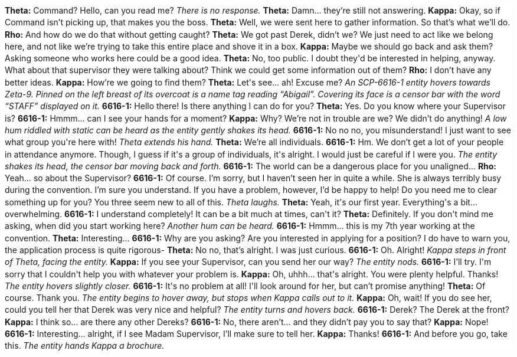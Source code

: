 **Theta:** Command? Hello, can you read me?
_There is no response._
**Theta:** Damn… they’re still not answering.
**Kappa:** Okay, so if Command isn’t picking up, that makes you the boss.
**Theta:** Well, we were sent here to gather information. So that’s what we’ll do.
**Rho:** And how do we do that without getting caught?
**Theta:** We got past Derek, didn’t we? We just need to act like we belong here, and not like we’re trying to take this entire place and shove it in a box.
**Kappa:** Maybe we should go back and ask them? Asking someone who works here could be a good idea.
**Theta:** No, too public. I doubt they'd be interested in helping, anyway. What about that supervisor they were talking about? Think we could get some information out of them?
**Rho:** I don’t have any better ideas.
**Kappa:** How’re we going to find them?
**Theta:** Let's see… ah! Excuse me?
_An SCP-6616-1 entity hovers towards Zeta-9. Pinned on the left breast of its overcoat is a name tag reading “Abigail”. Covering its face is a censor bar with the word “STAFF” displayed on it._
**6616-1:** Hello there! Is there anything I can do for you?
**Theta:** Yes. Do you know where your Supervisor is?
**6616-1:** Hmmm… can I see your hands for a moment?
**Kappa:** Why? We’re not in trouble are we? We didn’t do anything!
_A low hum riddled with static can be heard as the entity gently shakes its head._
**6616-1:** No no no, you misunderstand! I just want to see what group you're here with!
_Theta extends his hand._
**Theta:** We’re all individuals.
**6616-1:** Hm. We don’t get a lot of your people in attendance anymore. Though, I guess if it's a group of individuals, it's alright. I would just be careful if I were you.
_The entity shakes its head, the censor bar moving back and forth._
**6616-1:** The world can be a dangerous place for you unaligned…
**Rho:** Yeah… so about the Supervisor?
**6616-1:** Of course. I’m sorry, but I haven’t seen her in quite a while. She is always terribly busy during the convention. I’m sure you understand. If you have a problem, however, I’d be happy to help! Do you need me to clear something up for you? You three seem new to all of this.
_Theta laughs._
**Theta:** Yeah, it's our first year. Everything's a bit… overwhelming.
**6616-1:** I understand completely! It can be a bit much at times, can't it?
**Theta:** Definitely. If you don't mind me asking, when did you start working here?
_Another hum can be heard._
**6616-1:** Hmmm… this is my 7th year working at the convention.
**Theta:** Interesting…
**6616-1:** Why are you asking? Are you interested in applying for a position? I do have to warn you, the application process is quite rigorous-
**Theta:** No no, that’s alright. I was just curious.
**6616-1:** Oh. Alright!
_Kappa steps in front of Theta, facing the entity._
**Kappa:** If you see your Supervisor, can you send her our way?
_The entity nods._
**6616-1:** I’ll try. I'm sorry that I couldn't help you with whatever your problem is.
**Kappa:** Oh, uhhh… that's alright. You were plenty helpful. Thanks!
_The entity hovers slightly closer._
**6616-1:** It's no problem at all! I'll look around for her, but can’t promise anything!
**Theta:** Of course. Thank you.
_The entity begins to hover away, but stops when Kappa calls out to it._
**Kappa:** Oh, wait! If you do see her, could you tell her that Derek was very nice and helpful?
_The entity turns and hovers back._
**6616-1:** Derek? The Derek at the front?
**Kappa:** I think so… are there any other Dereks?
**6616-1:** No, there aren’t… and they didn’t pay you to say that?
**Kappa:** Nope!
**6616-1:** Interesting… alright, if I see Madam Supervisor, I’ll make sure to tell her.
**Kappa:** Thanks!
**6616-1:** And before you go, take this.
_The entity hands Kappa a brochure._